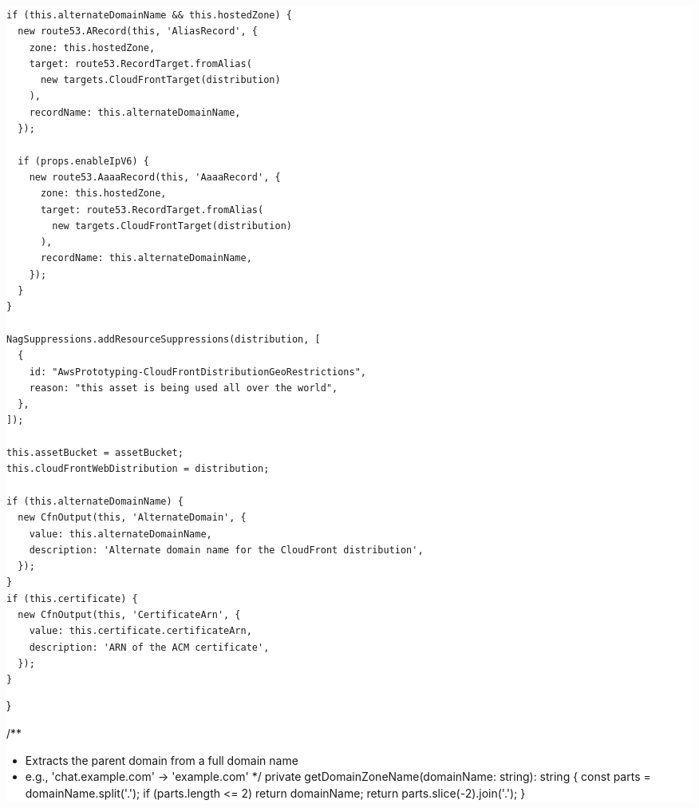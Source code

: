     if (this.alternateDomainName && this.hostedZone) {
      new route53.ARecord(this, 'AliasRecord', {
        zone: this.hostedZone,
        target: route53.RecordTarget.fromAlias(
          new targets.CloudFrontTarget(distribution)
        ),
        recordName: this.alternateDomainName,
      });

      if (props.enableIpV6) {
        new route53.AaaaRecord(this, 'AaaaRecord', {
          zone: this.hostedZone,
          target: route53.RecordTarget.fromAlias(
            new targets.CloudFrontTarget(distribution)
          ),
          recordName: this.alternateDomainName,
        });
      }
    }

    NagSuppressions.addResourceSuppressions(distribution, [
      {
        id: "AwsPrototyping-CloudFrontDistributionGeoRestrictions",
        reason: "this asset is being used all over the world",
      },
    ]);

    this.assetBucket = assetBucket;
    this.cloudFrontWebDistribution = distribution;

    if (this.alternateDomainName) {
      new CfnOutput(this, 'AlternateDomain', {
        value: this.alternateDomainName,
        description: 'Alternate domain name for the CloudFront distribution',
      });
    }
    if (this.certificate) {
      new CfnOutput(this, 'CertificateArn', {
        value: this.certificate.certificateArn,
        description: 'ARN of the ACM certificate',
      });
    }

}

/\*\*

- Extracts the parent domain from a full domain name
- e.g., 'chat.example.com' -> 'example.com'
  \*/
  private getDomainZoneName(domainName: string): string {
  const parts = domainName.split('.');
  if (parts.length <= 2) return domainName;
  return parts.slice(-2).join('.');
  }
